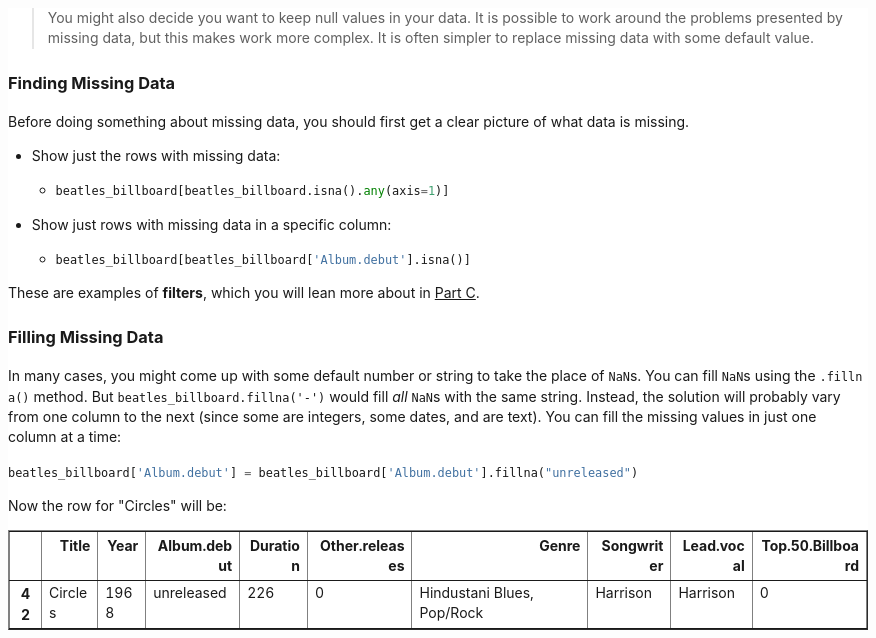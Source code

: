 > You might also decide you want to keep null values in your data. It is possible to work around the problems presented by missing data, but this makes work more complex. It is often simpler to replace missing data with some default value.

### Finding Missing Data

Before doing something about missing data, you should first get a clear picture of what data is missing.

* Show just the rows with missing data:
    + ```python
      beatles_billboard[beatles_billboard.isna().any(axis=1)]
      ```
* Show just rows with missing data in a specific column:
    + ```python
      beatles_billboard[beatles_billboard['Album.debut'].isna()]
      ```

These are examples of **filters**, which you will lean more about in [Part C][part-c].

### Filling Missing Data

In many cases, you might come up with some default number or string to take the place of `NaN`s. You can fill `NaN`s using the `.fillna()` method. But `beatles_billboard.fillna('-')` would fill *all* `NaN`s with the same string. Instead, the solution will probably vary from one column to the next (since some are integers, some dates, and are text). You can fill the missing values in just one column at a time:

```python
beatles_billboard['Album.debut'] = beatles_billboard['Album.debut'].fillna("unreleased")
```

Now the row for "Circles" will be:

<table border="1">
  <thead>
    <tr style="text-align: right;">
      <th></th>
      <th>Title</th>
      <th>Year</th>
      <th>Album.debut</th>
      <th>Duration</th>
      <th>Other.releases</th>
      <th>Genre</th>
      <th>Songwriter</th>
      <th>Lead.vocal</th>
      <th>Top.50.Billboard</th>
    </tr>
  </thead>
  <tbody>
    <tr>
      <th>42</th>
      <td>Circles</td>
      <td>1968</td>
      <td>unreleased</td>
      <td>226</td>
      <td>0</td>
      <td>Hindustani Blues, Pop/Rock</td>
      <td>Harrison</td>
      <td>Harrison</td>
      <td>0</td>
    </tr>
  </tbody>
</table>


[part-a]: 04_A_Pandas_Basics.md
[part-c]: 04_C_Pandas_Filter_Find_Group.md
[pandas-documentation]: https://pandas.pydata.org/about/
[w3schools]: https://www.w3schools.com/python/pandas/default.asp
[pandas-cheat-sheet]: https://pandas.pydata.org/Pandas_Cheat_Sheet.pdf
[towards-data-science-cleaning]: https://towardsdatascience.com/simplify-your-dataset-cleaning-with-pandas-75951b23568e
[pandas-string-methods]: https://pandas.pydata.org/docs/user_guide/text.html#method-summary
[python-basics]: 03_Python_basics.md
[w3schools-functions]: https://www.w3schools.com/python/python_functions.asp
[datetime-format-codes]: https://docs.python.org/3/library/datetime.html#format-codes
[pandas-documentation-categories]: https://pandas.pydata.org/docs/user_guide/categorical.html
[tidy-data]: https://www.jstatsoft.org/article/view/v059i10